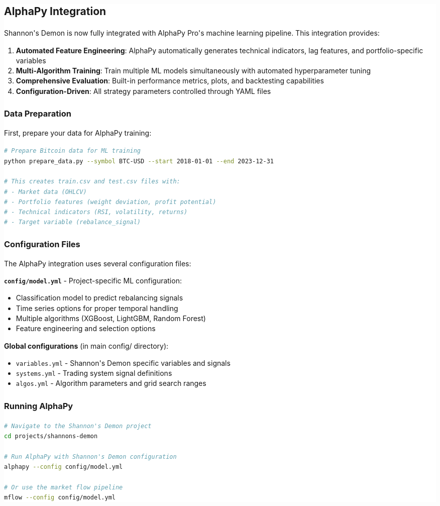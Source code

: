 ## AlphaPy Integration

Shannon's Demon is now fully integrated with AlphaPy Pro's machine learning pipeline. This integration provides:

1. **Automated Feature Engineering**: AlphaPy automatically generates technical indicators, lag features, and portfolio-specific variables
2. **Multi-Algorithm Training**: Train multiple ML models simultaneously with automated hyperparameter tuning
3. **Comprehensive Evaluation**: Built-in performance metrics, plots, and backtesting capabilities
4. **Configuration-Driven**: All strategy parameters controlled through YAML files

### Data Preparation

First, prepare your data for AlphaPy training:

```bash
# Prepare Bitcoin data for ML training
python prepare_data.py --symbol BTC-USD --start 2018-01-01 --end 2023-12-31

# This creates train.csv and test.csv files with:
# - Market data (OHLCV)
# - Portfolio features (weight deviation, profit potential)
# - Technical indicators (RSI, volatility, returns)
# - Target variable (rebalance_signal)
```

### Configuration Files

The AlphaPy integration uses several configuration files:

**`config/model.yml`** - Project-specific ML configuration:
- Classification model to predict rebalancing signals
- Time series options for proper temporal handling
- Multiple algorithms (XGBoost, LightGBM, Random Forest)
- Feature engineering and selection options

**Global configurations** (in main config/ directory):
- `variables.yml` - Shannon's Demon specific variables and signals
- `systems.yml` - Trading system signal definitions
- `algos.yml` - Algorithm parameters and grid search ranges

### Running AlphaPy

```bash
# Navigate to the Shannon's Demon project
cd projects/shannons-demon

# Run AlphaPy with Shannon's Demon configuration
alphapy --config config/model.yml

# Or use the market flow pipeline
mflow --config config/model.yml
```
